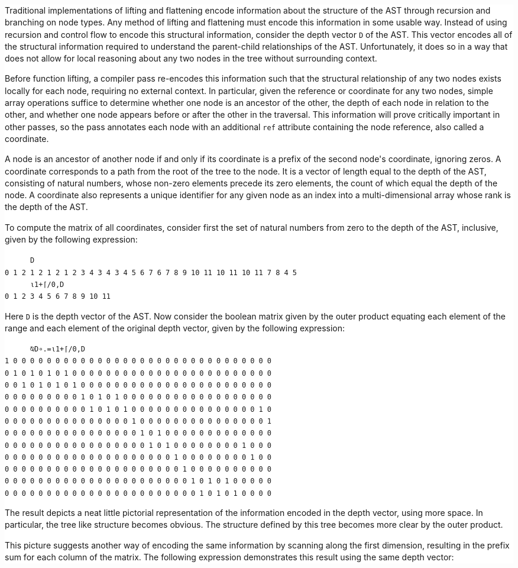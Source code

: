 Traditional implementations of lifting and flattening encode information about the structure of the AST through recursion and branching on node types. Any method of lifting and flattening must encode this information in some usable way. Instead of using recursion and control flow to encode this structural information, consider the depth vector `D` of the AST. This vector encodes all of the structural information required to understand the parent-child relationships of the AST. Unfortunately, it does so in a way that does not allow for local reasoning about any two nodes in the tree without surrounding context. 

Before function lifting, a compiler pass re-encodes this information such that the structural relationship of any two nodes exists locally for each node, requiring no external context. In particular, given the reference or coordinate for any two nodes, simple array operations suffice to determine whether one node is an ancestor of the other, the depth of each node in relation to the other, and whether one node appears before or after the other in the traversal. This information will prove critically important in other passes, so the pass annotates each node with an additional `ref` attribute containing the node reference, also called a coordinate. 

A node is an ancestor of another node if and only if its coordinate is a prefix of the second node's coordinate, ignoring zeros. A coordinate corresponds to a path from the root of the tree to the node. It is a vector of length equal to the depth of the AST, consisting of natural numbers, whose non-zero elements precede its zero elements, the count of which equal the depth of the node. A coordinate also represents a unique identifier for any given node as an index into a multi-dimensional array whose rank is the depth of the AST. 

To compute the matrix of all coordinates, consider first the set of natural numbers from zero to the depth of the AST, inclusive, given by the following expression:

	      D
	0 1 2 1 2 1 2 1 2 3 4 3 4 3 4 5 6 7 6 7 8 9 10 11 10 11 10 11 7 8 4 5
	      ⍳1+⌈/0,D
	0 1 2 3 4 5 6 7 8 9 10 11

Here `D` is the depth vector of the AST. Now consider the boolean matrix given by the outer product equating each element of the range and each element of the original depth vector, given by the following expression:

          ⍉D∘.=⍳1+⌈/0,D
    1 0 0 0 0 0 0 0 0 0 0 0 0 0 0 0 0 0 0 0 0 0 0 0 0 0 0 0 0 0 0 0
    0 1 0 1 0 1 0 1 0 0 0 0 0 0 0 0 0 0 0 0 0 0 0 0 0 0 0 0 0 0 0 0
    0 0 1 0 1 0 1 0 1 0 0 0 0 0 0 0 0 0 0 0 0 0 0 0 0 0 0 0 0 0 0 0
    0 0 0 0 0 0 0 0 0 1 0 1 0 1 0 0 0 0 0 0 0 0 0 0 0 0 0 0 0 0 0 0
    0 0 0 0 0 0 0 0 0 0 1 0 1 0 1 0 0 0 0 0 0 0 0 0 0 0 0 0 0 0 1 0
    0 0 0 0 0 0 0 0 0 0 0 0 0 0 0 1 0 0 0 0 0 0 0 0 0 0 0 0 0 0 0 1
    0 0 0 0 0 0 0 0 0 0 0 0 0 0 0 0 1 0 1 0 0 0 0 0 0 0 0 0 0 0 0 0
    0 0 0 0 0 0 0 0 0 0 0 0 0 0 0 0 0 1 0 1 0 0 0 0 0 0 0 0 1 0 0 0
    0 0 0 0 0 0 0 0 0 0 0 0 0 0 0 0 0 0 0 0 1 0 0 0 0 0 0 0 0 1 0 0
    0 0 0 0 0 0 0 0 0 0 0 0 0 0 0 0 0 0 0 0 0 1 0 0 0 0 0 0 0 0 0 0
    0 0 0 0 0 0 0 0 0 0 0 0 0 0 0 0 0 0 0 0 0 0 1 0 1 0 1 0 0 0 0 0
    0 0 0 0 0 0 0 0 0 0 0 0 0 0 0 0 0 0 0 0 0 0 0 1 0 1 0 1 0 0 0 0

The result depicts a neat little pictorial representation of the information encoded in the depth vector, using more space. In particular, the tree like structure becomes obvious. The structure defined by this tree becomes more clear by the outer product.

This picture suggests another way of encoding the same information by scanning along the first dimension, resulting in the prefix sum for each column of the matrix. The following expression demonstrates this result using the same depth vector:
